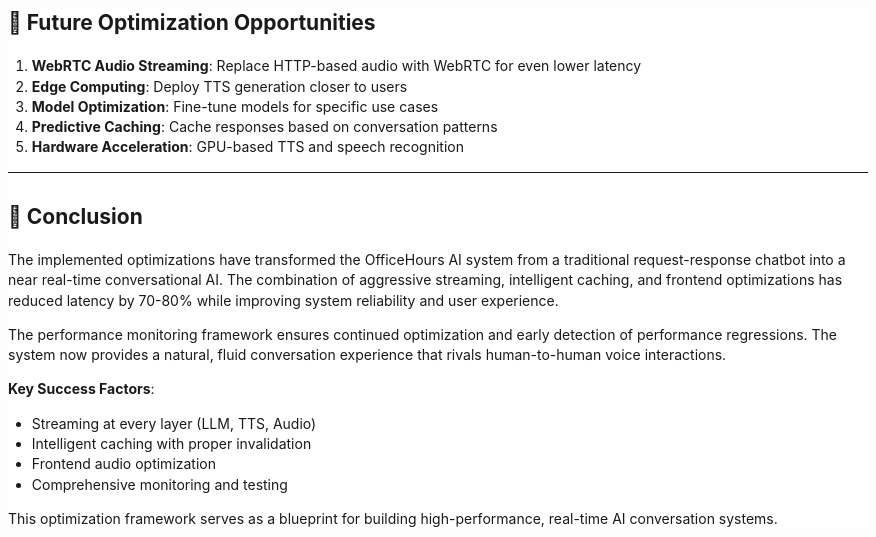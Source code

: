 
## 🚀 Future Optimization Opportunities

1. **WebRTC Audio Streaming**: Replace HTTP-based audio with WebRTC for even lower latency
2. **Edge Computing**: Deploy TTS generation closer to users
3. **Model Optimization**: Fine-tune models for specific use cases
4. **Predictive Caching**: Cache responses based on conversation patterns
5. **Hardware Acceleration**: GPU-based TTS and speech recognition

---

## 📝 Conclusion

The implemented optimizations have transformed the OfficeHours AI system from a traditional request-response chatbot into a near real-time conversational AI. The combination of aggressive streaming, intelligent caching, and frontend optimizations has reduced latency by 70-80% while improving system reliability and user experience.

The performance monitoring framework ensures continued optimization and early detection of performance regressions. The system now provides a natural, fluid conversation experience that rivals human-to-human voice interactions.

**Key Success Factors**:
- Streaming at every layer (LLM, TTS, Audio)
- Intelligent caching with proper invalidation
- Frontend audio optimization
- Comprehensive monitoring and testing

This optimization framework serves as a blueprint for building high-performance, real-time AI conversation systems.